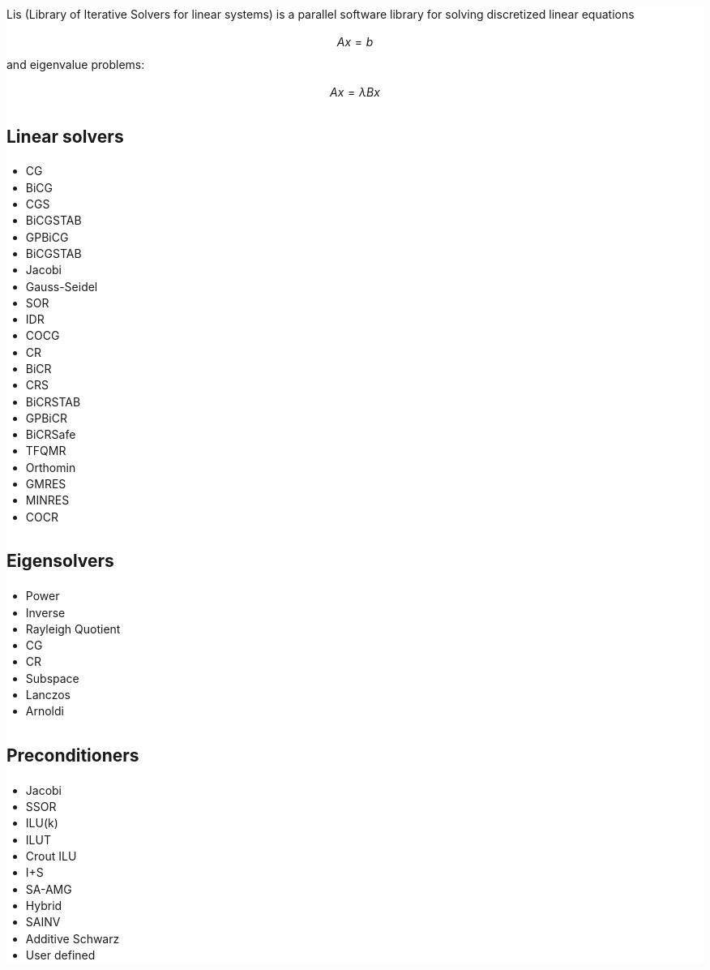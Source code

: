 Lis (Library of Iterative Solvers for linear systems) is a parallel software library for solving discretized linear equations

$$
Ax = b
$$
and eigenvalue problems:

$$
Ax = \lambda B x
$$

## Linear solvers

- CG
- BiCG
- CGS
- BiCGSTAB
- GPBiCG
- BiCGSTAB
- Jacobi
- Gauss-Seidel
- SOR
- IDR
- COCG
- CR
- BiCR
- CRS
- BiCRSTAB
- GPBiCR
- BiCRSafe
- TFQMR
- Orthomin
- GMRES
- MINRES
- COCR

## Eigensolvers

- Power
- Inverse
- Rayleigh Quotient
- CG
- CR
- Subspace
- Lanczos
- Arnoldi

## Preconditioners

- Jacobi
- SSOR
- ILU(k)
- ILUT
- Crout ILU
- I+S
- SA-AMG
- Hybrid
- SAINV
- Additive Schwarz
- User defined
